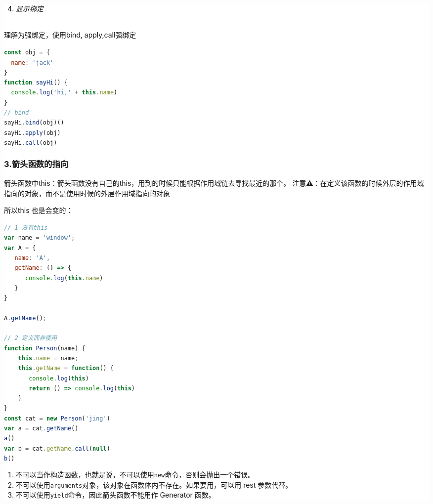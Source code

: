 4. ###### 显示绑定

理解为强绑定，使用bind, apply,call强绑定

```javascript
const obj = {
  name: 'jack'
}
function sayHi() {
  console.log('hi,' + this.name)
}
// bind
sayHi.bind(obj)()
sayHi.apply(obj)
sayHi.call(obj)
```



### 3.箭头函数的指向

箭头函数中this：箭头函数没有自己的this，用到的时候只能根据作用域链去寻找最近的那个。
注意⚠️：在定义该函数的时候外层的作用域指向的对象，而不是使用时候的外层作用域指向的对象

所以this 也是会变的：

```javascript
// 1 没有this
var name = 'window'; 
var A = {
   name: 'A',
   getName: () => {
      console.log(this.name)
   }
}

A.getName();

// 2 定义而非使用
function Person(name) {
    this.name = name;
    this.getName = function() {
       console.log(this)
       return () => console.log(this)
    }
}
const cat = new Person('jing')
var a = cat.getName()
a()
var b = cat.getName.call(null)
b()
```

1. 不可以当作构造函数，也就是说，不可以使用`new`命令，否则会抛出一个错误。
2. 不可以使用`arguments`对象，该对象在函数体内不存在。如果要用，可以用 rest 参数代替。
3. 不可以使用`yield`命令，因此箭头函数不能用作 Generator 函数。
